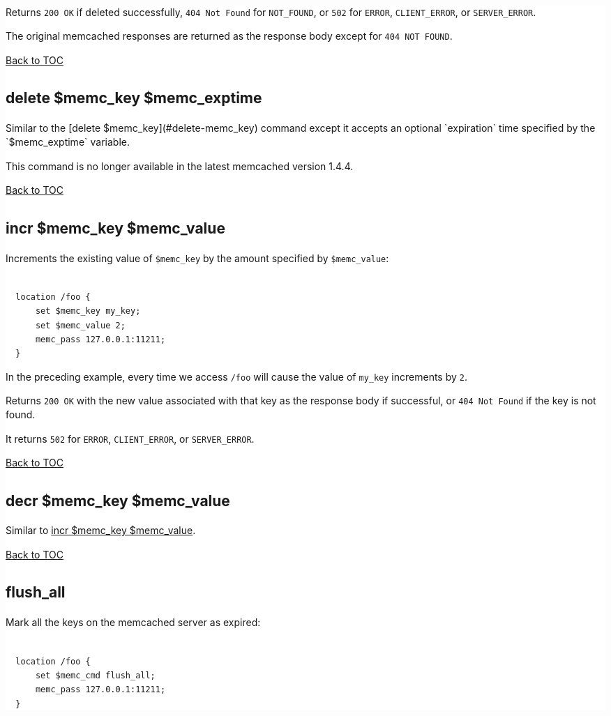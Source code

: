 Returns `200 OK` if deleted successfully, `404 Not Found` for `NOT_FOUND`, or `502` for `ERROR`, `CLIENT_ERROR`, or `SERVER_ERROR`.

The original memcached responses are returned as the response body except for `404 NOT FOUND`.

[Back to TOC](#table-of-contents)

delete $memc_key $memc_exptime
------------------------------

Similar to the [delete $memc_key](#delete-memc_key) command except it accepts an optional `expiration` time specified by the `$memc_exptime` variable.

This command is no longer available in the latest memcached version 1.4.4.

[Back to TOC](#table-of-contents)

incr $memc_key $memc_value
--------------------------

Increments the existing value of `$memc_key` by the amount specified by `$memc_value`:

```nginx

  location /foo {
      set $memc_key my_key;
      set $memc_value 2;
      memc_pass 127.0.0.1:11211;
  }
```

In the preceding example, every time we access `/foo` will cause the value of `my_key` increments by `2`.

Returns `200 OK` with the new value associated with that key as the response body if successful, or `404 Not Found` if the key is not found.

It returns `502` for `ERROR`, `CLIENT_ERROR`, or `SERVER_ERROR`.

[Back to TOC](#table-of-contents)

decr $memc_key $memc_value
--------------------------

Similar to [incr $memc_key $memc_value](#incr-memc_key-memc_value).

[Back to TOC](#table-of-contents)

flush_all
---------

Mark all the keys on the memcached server as expired:

```nginx

  location /foo {
      set $memc_cmd flush_all;
      memc_pass 127.0.0.1:11211;
  }
```
